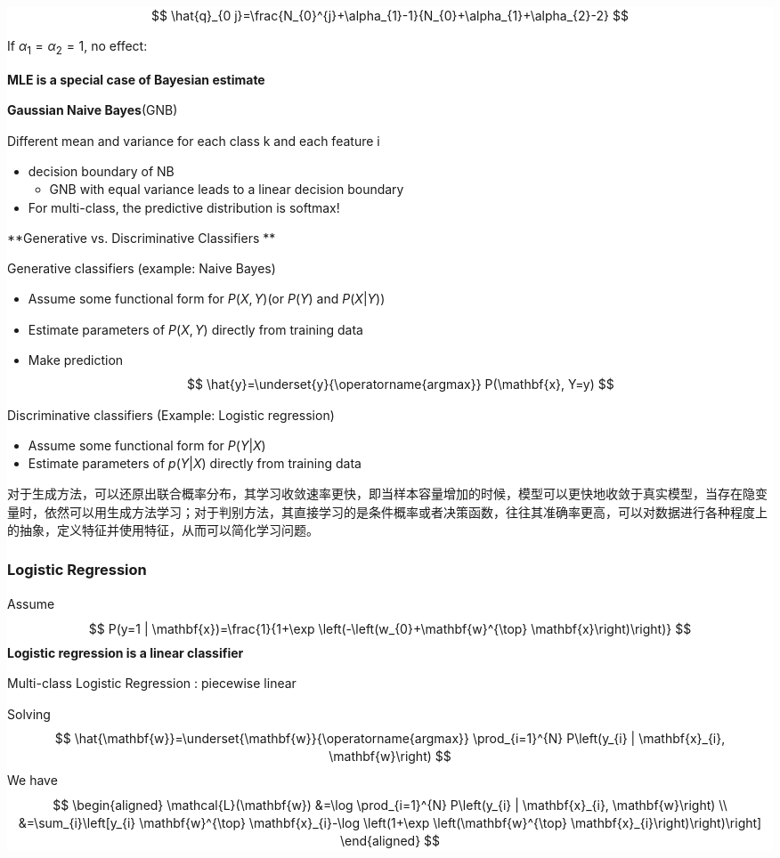 $$
\hat{q}_{0 j}=\frac{N_{0}^{j}+\alpha_{1}-1}{N_{0}+\alpha_{1}+\alpha_{2}-2}
$$

If $\alpha_1 = \alpha_2 = 1$, no effect:

**MLE is a special case of Bayesian estimate** 

**Gaussian Naive Bayes**(GNB)

Different mean and variance for each class k and each feature i 

+ decision boundary of NB
  + GNB with equal variance  leads to a linear decision boundary
+ For multi-class, the predictive distribution is softmax! 

**Generative vs. Discriminative Classifiers **

Generative classifiers (example: Naive Bayes)

+ Assume some functional form for  $P(X,Y)$(or $P(Y)$ and $P(X|Y)$)

+ Estimate parameters of $P(X,Y)$ directly from training data

+ Make prediction
  $$
  \hat{y}=\underset{y}{\operatorname{argmax}} P(\mathbf{x}, Y=y)
  $$

Discriminative classifiers  (Example: Logistic regression)

+ Assume some functional form for  $P(Y|X)$
+ Estimate parameters of  $p(Y|X)$ directly from training data

对于生成方法，可以还原出联合概率分布，其学习收敛速率更快，即当样本容量增加的时候，模型可以更快地收敛于真实模型，当存在隐变量时，依然可以用生成方法学习；对于判别方法，其直接学习的是条件概率或者决策函数，往往其准确率更高，可以对数据进行各种程度上的抽象，定义特征并使用特征，从而可以简化学习问题。

### Logistic Regression

Assume
$$
P(y=1 | \mathbf{x})=\frac{1}{1+\exp \left(-\left(w_{0}+\mathbf{w}^{\top} \mathbf{x}\right)\right)}
$$
**Logistic regression is a linear classifier**

Multi-class Logistic Regression : piecewise linear

Solving
$$
\hat{\mathbf{w}}=\underset{\mathbf{w}}{\operatorname{argmax}} \prod_{i=1}^{N} P\left(y_{i} | \mathbf{x}_{i}, \mathbf{w}\right)
$$
We have
$$
\begin{aligned} \mathcal{L}(\mathbf{w}) &=\log \prod_{i=1}^{N} P\left(y_{i} | \mathbf{x}_{i}, \mathbf{w}\right) \\ &=\sum_{i}\left[y_{i} \mathbf{w}^{\top} \mathbf{x}_{i}-\log \left(1+\exp \left(\mathbf{w}^{\top} \mathbf{x}_{i}\right)\right)\right] \end{aligned}
$$
